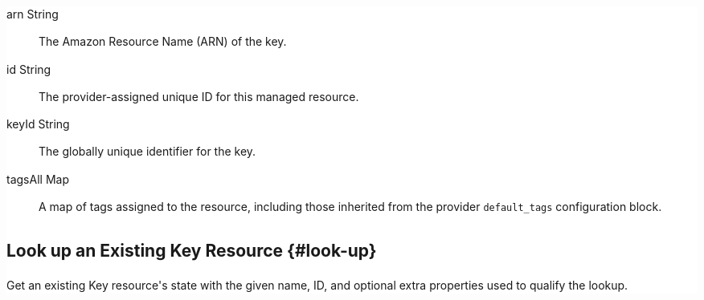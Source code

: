 <div>
<pulumi-choosable type="language" values="yaml">
<dl class="resources-properties"><dt class="property-"
            title="">
        <span id="arn_yaml">
<a data-swiftype-name="resource-property" data-swiftype-type="text" href="#arn_yaml" style="color: inherit; text-decoration: inherit;">arn</a>
</span>
        <span class="property-indicator"></span>
        <span class="property-type">String</span>
    </dt>
    <dd><p>The Amazon Resource Name (ARN) of the key.</p>
</dd><dt class="property-"
            title="">
        <span id="id_yaml">
<a data-swiftype-name="resource-property" data-swiftype-type="text" href="#id_yaml" style="color: inherit; text-decoration: inherit;">id</a>
</span>
        <span class="property-indicator"></span>
        <span class="property-type">String</span>
    </dt>
    <dd><p>The provider-assigned unique ID for this managed resource.</p>
</dd><dt class="property-"
            title="">
        <span id="keyid_yaml">
<a data-swiftype-name="resource-property" data-swiftype-type="text" href="#keyid_yaml" style="color: inherit; text-decoration: inherit;">key<wbr>Id</a>
</span>
        <span class="property-indicator"></span>
        <span class="property-type">String</span>
    </dt>
    <dd><p>The globally unique identifier for the key.</p>
</dd><dt class="property-"
            title="">
        <span id="tagsall_yaml">
<a data-swiftype-name="resource-property" data-swiftype-type="text" href="#tagsall_yaml" style="color: inherit; text-decoration: inherit;">tags<wbr>All</a>
</span>
        <span class="property-indicator"></span>
        <span class="property-type">Map<String></span>
    </dt>
    <dd><p>A map of tags assigned to the resource, including those inherited from the provider <code>default_tags</code> configuration block.</p>
</dd></dl>
</pulumi-choosable>
</div>



## Look up an Existing Key Resource {#look-up}

Get an existing Key resource's state with the given name, ID, and optional extra properties used to qualify the lookup.
<div>
<pulumi-chooser type="language" options="typescript,python,go,csharp,java,yaml"></pulumi-chooser>
</div>
